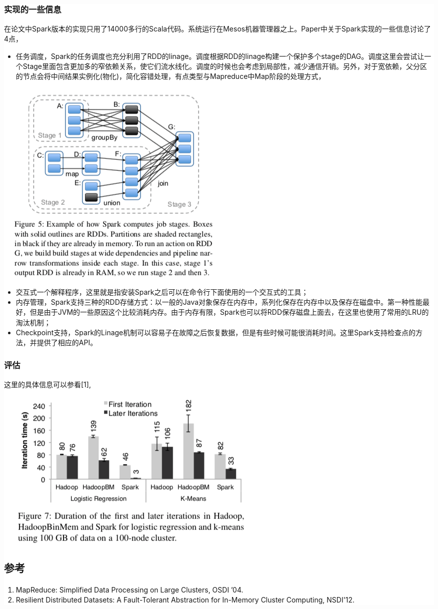 ### 实现的一些信息

  在论文中Spark版本的实现只用了14000多行的Scala代码。系统运行在Mesos机器管理器之上。Paper中关于Spark实现的一些信息讨论了4点，

* 任务调度，Spark的任务调度也充分利用了RDD的linage。调度根据RDD的linage构建一个保护多个stage的DAG。调度这里会尝试让一个Stage里面包含更加多的窄依赖关系，使它们流水线化。调度的时候也会考虑到局部性，减少通信开销。另外，对于宽依赖，父分区的节点会将中间结果实例化(物化)，简化容错处理，有点类型与Mapreduce中Map阶段的处理方式，

![spark-sheduling](/assets/img/spark-sheduling.png)

* 交互式一个解释程序，这里就是指安装Spark之后可以在命令行下面使用的一个交互式的工具；
* 内存管理，Spark支持三种的RDD存储方式：以一般的Java对象保存在内存中，系列化保存在内存中以及保存在磁盘中。第一种性能最好，但是由于JVM的一些原因这个比较消耗内存。由于内存有限，Spark也可以将RDD保存磁盘上面去，在这里也使用了常用的LRU的淘汰机制；
* Checkpoint支持，Spark的Linage机制可以容易子在故障之后恢复数据，但是有些时候可能很消耗时间。这里Spark支持检查点的方法，并提供了相应的API。

### 评估

  这里的具体信息可以参看[1],

![spark-perf](/assets/img/spark-perf.png)

## 参考

1. MapReduce: Simplified Data Processing on Large Clusters, OSDI ’04.
2. Resilient Distributed Datasets: A Fault-Tolerant Abstraction for In-Memory Cluster Computing, NSDI'12.